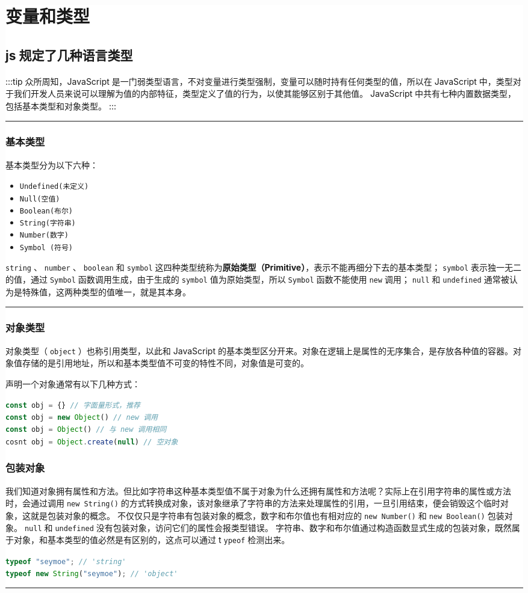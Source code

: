 # 变量和类型

## js 规定了几种语言类型

:::tip
众所周知，JavaScript 是一门弱类型语言，不对变量进行类型强制，变量可以随时持有任何类型的值，所以在 JavaScript 中，类型对于我们开发人员来说可以理解为值的内部特征，类型定义了值的行为，以使其能够区别于其他值。
JavaScript 中共有七种内置数据类型，包括基本类型和对象类型。
:::

---

### 基本类型

基本类型分为以下六种：

* `Undefined(未定义)` 
* `Null(空值)` 
* `Boolean(布尔)` 
* `String(字符串)` 
* `Number(数字)` 
* `Symbol (符号)` <br>

`string` 、 `number` 、 `boolean` 和 `symbol` 这四种类型统称为**原始类型（Primitive）**，表示不能再细分下去的基本类型； `symbol` 表示独一无二的值，通过 `Symbol` 函数调用生成，由于生成的 `symbol` 值为原始类型，所以 `Symbol` 函数不能使用 `new` 调用； `null` 和 `undefined` 通常被认为是特殊值，这两种类型的值唯一，就是其本身。

---

### 对象类型

对象类型（ `object` ）也称引用类型，以此和 JavaScript 的基本类型区分开来。对象在逻辑上是属性的无序集合，是存放各种值的容器。对象值存储的是引用地址，所以和基本类型值不可变的特性不同，对象值是可变的。

声明一个对象通常有以下几种方式：

``` js
const obj = {} // 字面量形式，推荐
const obj = new Object() // new 调用
const obj = Object() // 与 new 调用相同
cosnt obj = Object.create(null) // 空对象
```

### 包装对象

我们知道对象拥有属性和方法。但比如字符串这种基本类型值不属于对象为什么还拥有属性和方法呢？实际上在引用字符串的属性或方法时，会通过调用 `new String()` 的方式转换成对象，该对象继承了字符串的方法来处理属性的引用，一旦引用结束，便会销毁这个临时对象，这就是包装对象的概念。
不仅仅只是字符串有包装对象的概念，数字和布尔值也有相对应的 `new Number()` 和 `new Boolean()` 包装对象。 `null` 和 `undefined` 没有包装对象，访问它们的属性会报类型错误。
字符串、数字和布尔值通过构造函数显式生成的包装对象，既然属于对象，和基本类型的值必然是有区别的，这点可以通过 t `ypeof` 检测出来。

``` js
typeof "seymoe"; // 'string'
typeof new String("seymoe"); // 'object'
```

---